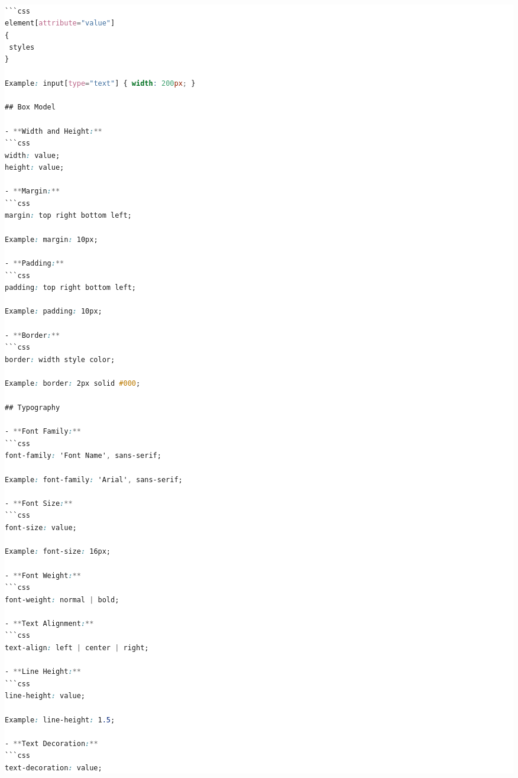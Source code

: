   ```css
  ```css
  element[attribute="value"]
  {
   styles
  }
  
  Example: input[type="text"] { width: 200px; }
  
## Box Model

- **Width and Height:**
  ```css
  width: value;
  height: value;

- **Margin:**
  ```css
  margin: top right bottom left;
  
  Example: margin: 10px;
  
- **Padding:**
  ```css
  padding: top right bottom left;
  
  Example: padding: 10px;
  
- **Border:**
  ```css
  border: width style color;
  
  Example: border: 2px solid #000;
  
## Typography

- **Font Family:**
  ```css
  font-family: 'Font Name', sans-serif;
  
  Example: font-family: 'Arial', sans-serif;

- **Font Size:**
  ```css
  font-size: value;
  
  Example: font-size: 16px;

- **Font Weight:**
  ```css
  font-weight: normal | bold;
  
- **Text Alignment:**
  ```css
  text-align: left | center | right;

- **Line Height:**
  ```css
  line-height: value;
  
  Example: line-height: 1.5;

- **Text Decoration:**
  ```css
  text-decoration: value;
  
  ```